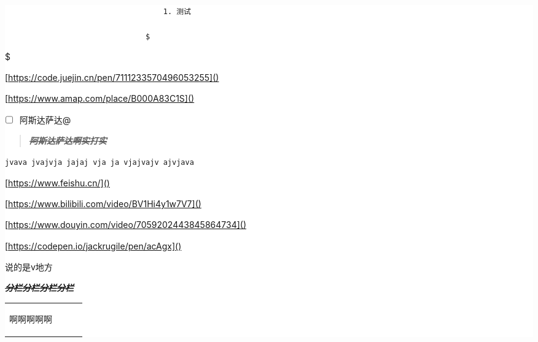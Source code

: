                                         1. 测试

                                    $
$

[https://code.juejin.cn/pen/7111233570496053255]()

[https://www.amap.com/place/B000A83C1S]()



</td>
<td>

* [ ] 阿斯达萨达@



> ***~~阿斯达萨达啊实打实~~***
> 
> 

```Plain Text
jvava jvajvja jajaj vja ja vjajvajv ajvjava
```



</td>
<td>

[https://www.feishu.cn/]()

[https://www.bilibili.com/video/BV1Hi4y1w7V7]()

[https://www.douyin.com/video/7059202443845864734]()

[https://codepen.io/jackrugile/pen/acAgx]()



</td>
<td>

说的是v地方

***~~分栏分栏分栏分栏~~***

<table><tbody>
<tr>
<td>

啊啊啊啊啊

</td>
<td>



</td>
<td>



</td>
<td>
